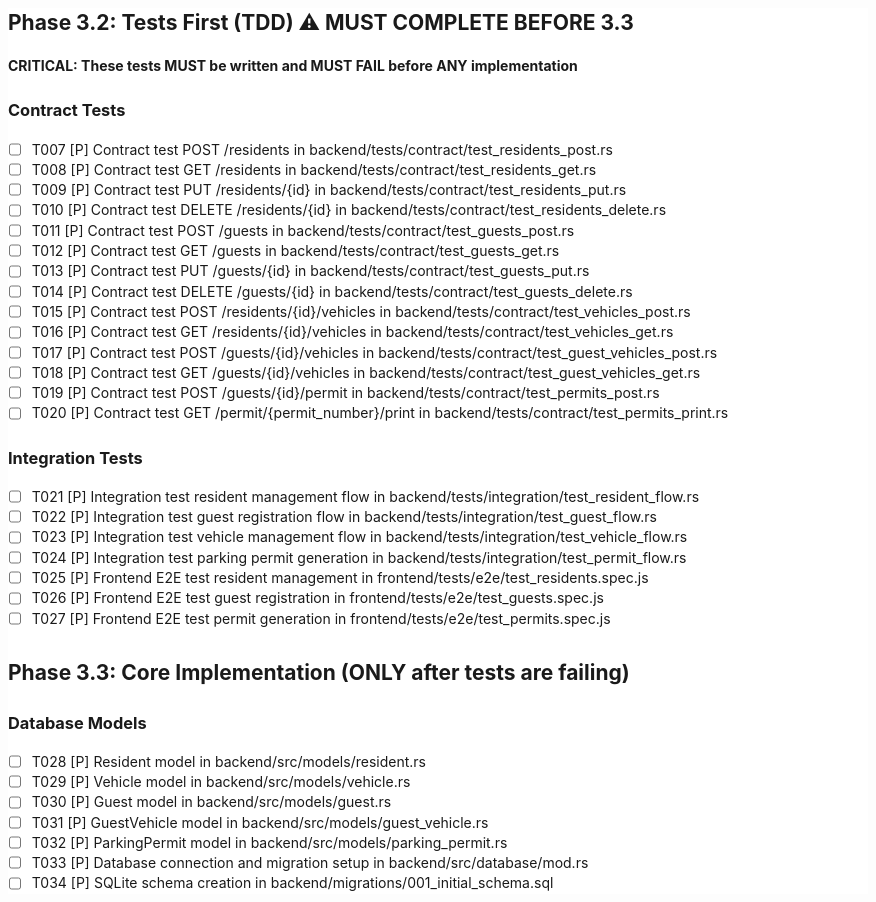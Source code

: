 ## Phase 3.2: Tests First (TDD) ⚠️ MUST COMPLETE BEFORE 3.3
**CRITICAL: These tests MUST be written and MUST FAIL before ANY implementation**

### Contract Tests
- [ ] T007 [P] Contract test POST /residents in backend/tests/contract/test_residents_post.rs
- [ ] T008 [P] Contract test GET /residents in backend/tests/contract/test_residents_get.rs
- [ ] T009 [P] Contract test PUT /residents/{id} in backend/tests/contract/test_residents_put.rs
- [ ] T010 [P] Contract test DELETE /residents/{id} in backend/tests/contract/test_residents_delete.rs
- [ ] T011 [P] Contract test POST /guests in backend/tests/contract/test_guests_post.rs
- [ ] T012 [P] Contract test GET /guests in backend/tests/contract/test_guests_get.rs
- [ ] T013 [P] Contract test PUT /guests/{id} in backend/tests/contract/test_guests_put.rs
- [ ] T014 [P] Contract test DELETE /guests/{id} in backend/tests/contract/test_guests_delete.rs
- [ ] T015 [P] Contract test POST /residents/{id}/vehicles in backend/tests/contract/test_vehicles_post.rs
- [ ] T016 [P] Contract test GET /residents/{id}/vehicles in backend/tests/contract/test_vehicles_get.rs
- [ ] T017 [P] Contract test POST /guests/{id}/vehicles in backend/tests/contract/test_guest_vehicles_post.rs
- [ ] T018 [P] Contract test GET /guests/{id}/vehicles in backend/tests/contract/test_guest_vehicles_get.rs
- [ ] T019 [P] Contract test POST /guests/{id}/permit in backend/tests/contract/test_permits_post.rs
- [ ] T020 [P] Contract test GET /permit/{permit_number}/print in backend/tests/contract/test_permits_print.rs

### Integration Tests
- [ ] T021 [P] Integration test resident management flow in backend/tests/integration/test_resident_flow.rs
- [ ] T022 [P] Integration test guest registration flow in backend/tests/integration/test_guest_flow.rs
- [ ] T023 [P] Integration test vehicle management flow in backend/tests/integration/test_vehicle_flow.rs
- [ ] T024 [P] Integration test parking permit generation in backend/tests/integration/test_permit_flow.rs
- [ ] T025 [P] Frontend E2E test resident management in frontend/tests/e2e/test_residents.spec.js
- [ ] T026 [P] Frontend E2E test guest registration in frontend/tests/e2e/test_guests.spec.js
- [ ] T027 [P] Frontend E2E test permit generation in frontend/tests/e2e/test_permits.spec.js

## Phase 3.3: Core Implementation (ONLY after tests are failing)

### Database Models
- [ ] T028 [P] Resident model in backend/src/models/resident.rs
- [ ] T029 [P] Vehicle model in backend/src/models/vehicle.rs
- [ ] T030 [P] Guest model in backend/src/models/guest.rs
- [ ] T031 [P] GuestVehicle model in backend/src/models/guest_vehicle.rs
- [ ] T032 [P] ParkingPermit model in backend/src/models/parking_permit.rs
- [ ] T033 [P] Database connection and migration setup in backend/src/database/mod.rs
- [ ] T034 [P] SQLite schema creation in backend/migrations/001_initial_schema.sql
